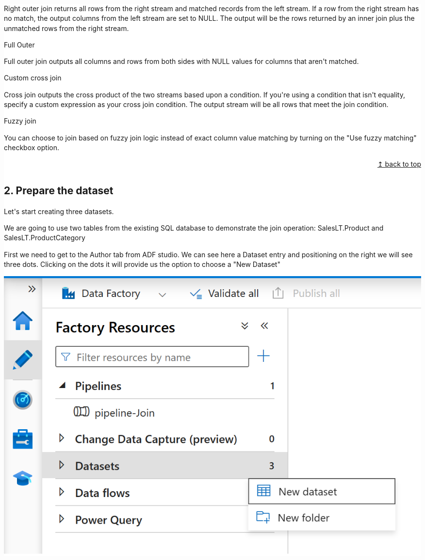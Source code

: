 Right outer join returns all rows from the right stream and matched records from the left stream. If a row from the right stream has no match, the output columns from the left stream are set to NULL. The output will be the rows returned by an inner join plus the unmatched rows from the right stream.

Full Outer

Full outer join outputs all columns and rows from both sides with NULL values for columns that aren't matched.

Custom cross join

Cross join outputs the cross product of the two streams based upon a condition. If you're using a condition that isn't equality, specify a custom expression as your cross join condition. The output stream will be all rows that meet the join condition.

Fuzzy join

You can choose to join based on fuzzy join logic instead of exact column value matching by turning on the "Use fuzzy matching" checkbox option.


<div align="right"><a href="## Module-04---Joins">↥ back to top</a></div>

## 2. Prepare the dataset

Let's start creating three datasets.

We are going to use two tables from the existing SQL database to demonstrate the join operation:
  SalesLT.Product and 
  SalesLT.ProductCategory

First we need to get to the Author tab from ADF studio.
We can see here a Dataset entry and positioning on the right we will see three dots. Clicking on the dots it will provide us the option to choose a "New Dataset"

![Label](../images/module04/09_NewDataset_01.png)
